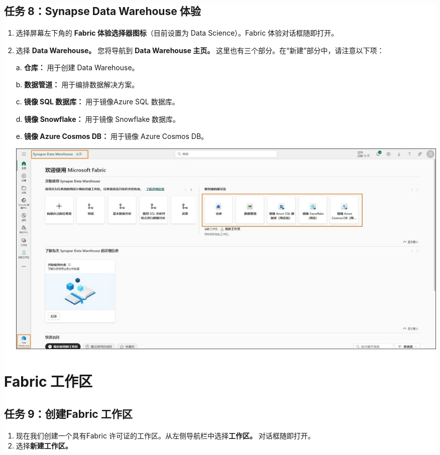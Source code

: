 ## 任务 8：Synapse Data Warehouse 体验

1. 选择屏幕左下角的 **Fabric 体验选择器图标**（目前设置为 Data Science）。Fabric 体验对话框随即打开。
2. 选择 **Data Warehouse。** 您将导航到 **Data Warehouse 主页。** 这里也有三个部分。在“新建”部分中，请注意以下项：

    a. **仓库：** 用于创建 Data Warehouse。

    b. **数据管道：** 用于编排数据解决方案。

    c. **镜像 SQL 数据库：** 用于镜像Azure SQL 数据库。

    d. **镜像 Snowflake：** 用于镜像 Snowflake 数据库。

    e. **镜像 Azure Cosmos DB：** 用于镜像 Azure Cosmos DB。

   ![](../media/lab-02/image048.jpg)     

# Fabric 工作区
## 任务 9：创建Fabric 工作区
1. 现在我们创建一个具有Fabric 许可证的工作区。从左侧导航栏中选择**工作区。** 对话框随即打开。
2. 选择**新建工作区。**
